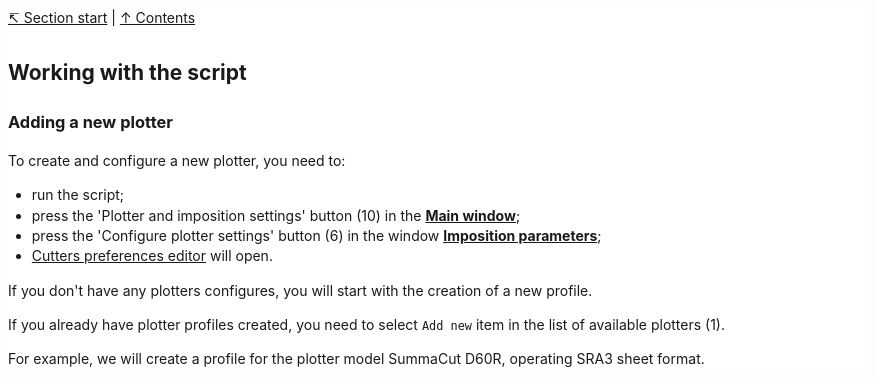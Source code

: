[↸ Section start](#edit-custom-mark) | [↑ Contents](#contents)

## Working with the script

### Adding a new plotter

To create and configure a new plotter, you need to:
- run the script;
- press the 'Plotter and imposition settings' button (10) in the [**Main window**](#main-window);
- press the 'Configure plotter settings' button (6) in the window [**Imposition parameters**](#imposition-parameters);
- [Cutters preferences editor](#cutters-preferences-editor) will open.

If you don't have any plotters configures, you will start with the creation of a new profile.

If you already have plotter profiles created, you need to select `Add new` item in the list of available plotters (1).

For example, we will create a profile for the plotter model SummaCut D60R, operating SRA3 sheet format.
